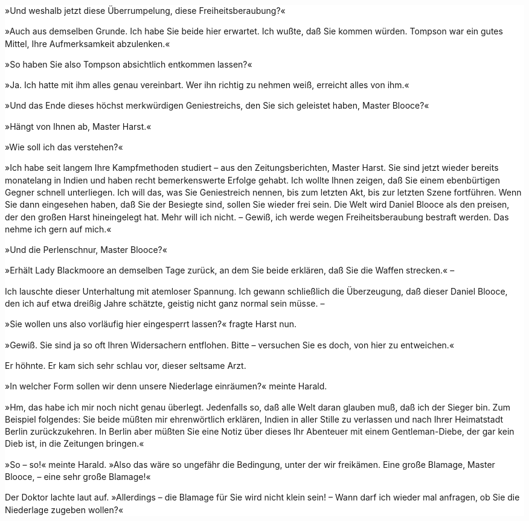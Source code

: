 »Und weshalb jetzt diese Überrumpelung, diese Freiheitsberaubung?«

»Auch aus demselben Grunde. Ich habe Sie beide hier erwartet. Ich wußte, daß
Sie kommen würden. Tompson war ein gutes Mittel, Ihre Aufmerksamkeit
abzulenken.«

»So haben Sie also Tompson absichtlich entkommen lassen?«

»Ja. Ich hatte mit ihm alles genau vereinbart. Wer ihn richtig zu nehmen weiß,
erreicht alles von ihm.«

»Und das Ende dieses höchst merkwürdigen Geniestreichs, den Sie sich geleistet
haben, Master Blooce?«

»Hängt von Ihnen ab, Master Harst.«

»Wie soll ich das verstehen?«

»Ich habe seit langem Ihre Kampfmethoden studiert – aus den Zeitungsberichten,
Master Harst. Sie sind jetzt wieder bereits monatelang in Indien und haben
recht bemerkenswerte Erfolge gehabt. Ich wollte Ihnen zeigen, daß Sie einem
ebenbürtigen Gegner schnell unterliegen. Ich will das, was Sie Geniestreich
nennen, bis zum letzten Akt, bis zur letzten Szene fortführen. Wenn Sie dann
eingesehen haben, daß Sie der Besiegte sind, sollen Sie wieder frei sein. Die
Welt wird Daniel Blooce als den preisen, der den großen Harst hineingelegt hat.
Mehr will ich nicht. – Gewiß, ich werde wegen Freiheitsberaubung bestraft
werden. Das nehme ich gern auf mich.«

»Und die Perlenschnur, Master Blooce?«

»Erhält Lady Blackmoore an demselben Tage zurück, an dem Sie beide erklären,
daß Sie die Waffen strecken.« –

Ich lauschte dieser Unterhaltung mit atemloser Spannung. Ich gewann schließlich
die Überzeugung, daß dieser Daniel Blooce, den ich auf etwa dreißig Jahre
schätzte, geistig nicht ganz normal sein müsse. –

»Sie wollen uns also vorläufig hier eingesperrt lassen?« fragte Harst nun.

»Gewiß. Sie sind ja so oft Ihren Widersachern entflohen. Bitte – versuchen Sie
es doch, von hier zu entweichen.«

Er höhnte. Er kam sich sehr schlau vor, dieser seltsame Arzt.

»In welcher Form sollen wir denn unsere Niederlage einräumen?« meinte Harald.

»Hm, das habe ich mir noch nicht genau überlegt. Jedenfalls so, daß alle Welt
daran glauben muß, daß ich der Sieger bin. Zum Beispiel folgendes: Sie beide
müßten mir ehrenwörtlich erklären, Indien in aller Stille zu verlassen und nach
Ihrer Heimatstadt Berlin zurückzukehren. In Berlin aber müßten Sie eine Notiz
über dieses Ihr Abenteuer mit einem Gentleman-Diebe, der gar kein Dieb ist, in
die Zeitungen bringen.«

»So – so!« meinte Harald. »Also das wäre so ungefähr die Bedingung, unter der
wir freikämen. Eine große Blamage, Master Blooce, – eine sehr große Blamage!«

Der Doktor lachte laut auf. »Allerdings – die Blamage für Sie wird nicht klein
sein! – Wann darf ich wieder mal anfragen, ob Sie die Niederlage zugeben
wollen?«
